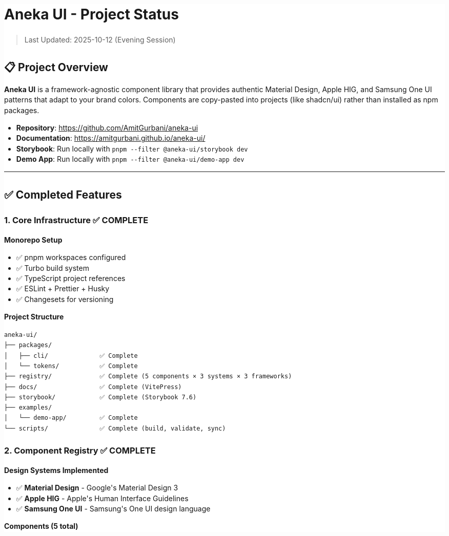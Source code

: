 # Aneka UI - Project Status

> Last Updated: 2025-10-12 (Evening Session)

## 📋 Project Overview

**Aneka UI** is a framework-agnostic component library that provides authentic Material Design, Apple HIG, and Samsung One UI patterns that adapt to your brand colors. Components are copy-pasted into projects (like shadcn/ui) rather than installed as npm packages.

- **Repository**: https://github.com/AmitGurbani/aneka-ui
- **Documentation**: https://amitgurbani.github.io/aneka-ui/
- **Storybook**: Run locally with `pnpm --filter @aneka-ui/storybook dev`
- **Demo App**: Run locally with `pnpm --filter @aneka-ui/demo-app dev`

---

## ✅ Completed Features

### 1. Core Infrastructure ✅ **COMPLETE**

**Monorepo Setup**

- ✅ pnpm workspaces configured
- ✅ Turbo build system
- ✅ TypeScript project references
- ✅ ESLint + Prettier + Husky
- ✅ Changesets for versioning

**Project Structure**

```
aneka-ui/
├── packages/
│   ├── cli/              ✅ Complete
│   └── tokens/           ✅ Complete
├── registry/             ✅ Complete (5 components × 3 systems × 3 frameworks)
├── docs/                 ✅ Complete (VitePress)
├── storybook/            ✅ Complete (Storybook 7.6)
├── examples/
│   └── demo-app/         ✅ Complete
└── scripts/              ✅ Complete (build, validate, sync)
```

### 2. Component Registry ✅ **COMPLETE**

**Design Systems Implemented**

- ✅ **Material Design** - Google's Material Design 3
- ✅ **Apple HIG** - Apple's Human Interface Guidelines
- ✅ **Samsung One UI** - Samsung's One UI design language

**Components (5 total)**
